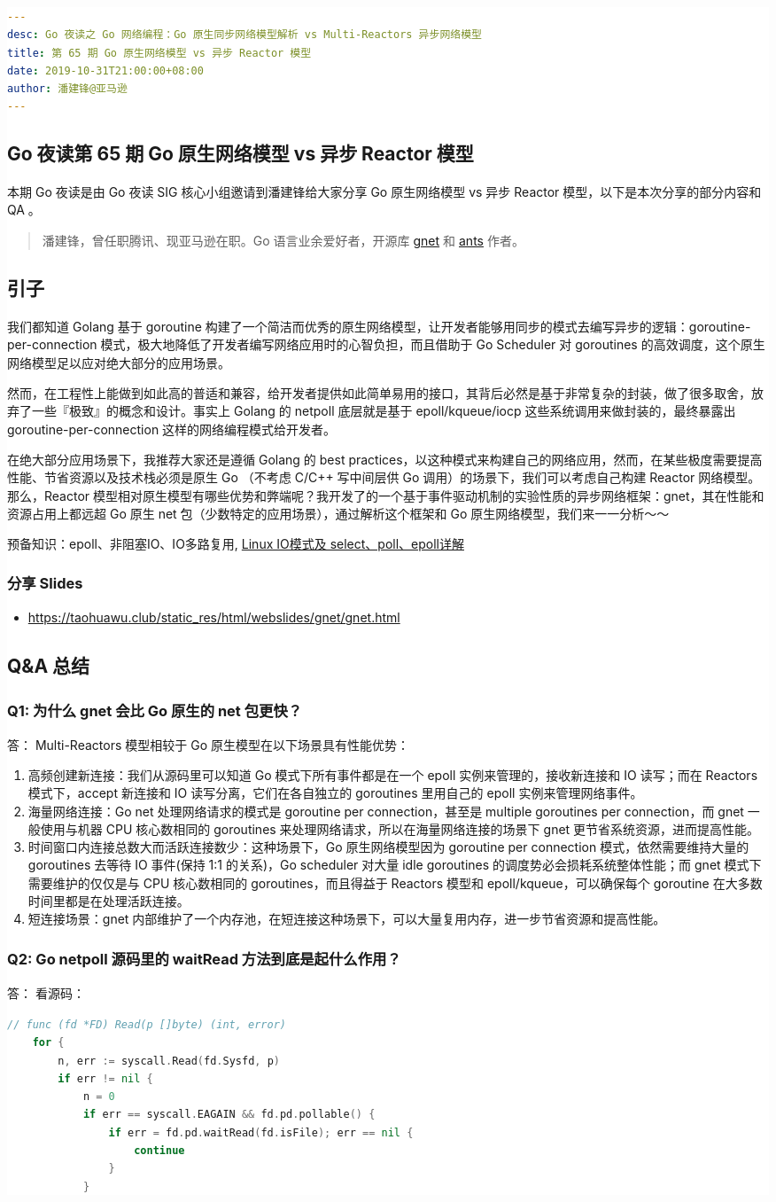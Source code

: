 ```yaml
---
desc: Go 夜读之 Go 网络编程：Go 原生同步网络模型解析 vs Multi-Reactors 异步网络模型
title: 第 65 期 Go 原生网络模型 vs 异步 Reactor 模型
date: 2019-10-31T21:00:00+08:00
author: 潘建锋@亚马逊
---
```


## Go 夜读第 65 期 Go 原生网络模型 vs 异步 Reactor 模型

本期 Go 夜读是由 Go 夜读 SIG 核心小组邀请到潘建锋给大家分享 Go 原生网络模型 vs 异步 Reactor 模型，以下是本次分享的部分内容和 QA 。
>潘建锋，曾任职腾讯、现亚马逊在职。Go 语言业余爱好者，开源库 [gnet](https://github.com/panjf2000/gnet) 和 [ants](https://github.com/panjf2000/ants) 作者。

## 引子

我们都知道 Golang 基于 goroutine 构建了一个简洁而优秀的原生网络模型，让开发者能够用同步的模式去编写异步的逻辑：goroutine-per-connection 模式，极大地降低了开发者编写网络应用时的心智负担，而且借助于 Go Scheduler 对 goroutines 的高效调度，这个原生网络模型足以应对绝大部分的应用场景。

然而，在工程性上能做到如此高的普适和兼容，给开发者提供如此简单易用的接口，其背后必然是基于非常复杂的封装，做了很多取舍，放弃了一些『极致』的概念和设计。事实上 Golang 的 netpoll 底层就是基于 epoll/kqueue/iocp 这些系统调用来做封装的，最终暴露出 goroutine-per-connection 这样的网络编程模式给开发者。

在绝大部分应用场景下，我推荐大家还是遵循 Golang 的 best practices，以这种模式来构建自己的网络应用，然而，在某些极度需要提高性能、节省资源以及技术栈必须是原生 Go （不考虑 C/C++ 写中间层供 Go 调用）的场景下，我们可以考虑自己构建 Reactor 网络模型。那么，Reactor 模型相对原生模型有哪些优势和弊端呢？我开发了的一个基于事件驱动机制的实验性质的异步网络框架：gnet，其在性能和资源占用上都远超 Go 原生 net 包（少数特定的应用场景），通过解析这个框架和 Go 原生网络模型，我们来一一分析～～

预备知识：epoll、非阻塞IO、IO多路复用, [Linux IO模式及 select、poll、epoll详解](https://segmentfault.com/a/1190000003063859)

### 分享 Slides 

- https://taohuawu.club/static_res/html/webslides/gnet/gnet.html

## Q&A 总结

### Q1: 为什么 gnet 会比 Go 原生的 net 包更快？

答：
Multi-Reactors 模型相较于 Go 原生模型在以下场景具有性能优势：
1. 高频创建新连接：我们从源码里可以知道 Go 模式下所有事件都是在一个 epoll 实例来管理的，接收新连接和 IO 读写；而在 Reactors 模式下，accept 新连接和 IO 读写分离，它们在各自独立的 goroutines 里用自己的 epoll 实例来管理网络事件。
2. 海量网络连接：Go net 处理网络请求的模式是 goroutine per connection，甚至是 multiple goroutines per connection，而 gnet 一般使用与机器 CPU 核心数相同的 goroutines 来处理网络请求，所以在海量网络连接的场景下 gnet 更节省系统资源，进而提高性能。
3. 时间窗口内连接总数大而活跃连接数少：这种场景下，Go 原生网络模型因为 goroutine per connection 模式，依然需要维持大量的 goroutines 去等待 IO 事件(保持 1:1 的关系)，Go scheduler 对大量 idle goroutines 的调度势必会损耗系统整体性能；而 gnet 模式下需要维护的仅仅是与 CPU 核心数相同的 goroutines，而且得益于 Reactors 模型和 epoll/kqueue，可以确保每个 goroutine 在大多数时间里都是在处理活跃连接。
4. 短连接场景：gnet 内部维护了一个内存池，在短连接这种场景下，可以大量复用内存，进一步节省资源和提高性能。

### Q2: Go netpoll 源码里的 waitRead 方法到底是起什么作用？

答：
看源码：
```go
// func (fd *FD) Read(p []byte) (int, error)
	for {
		n, err := syscall.Read(fd.Sysfd, p)
		if err != nil {
			n = 0
			if err == syscall.EAGAIN && fd.pd.pollable() {
				if err = fd.pd.waitRead(fd.isFile); err == nil {
					continue
				}
			}
```